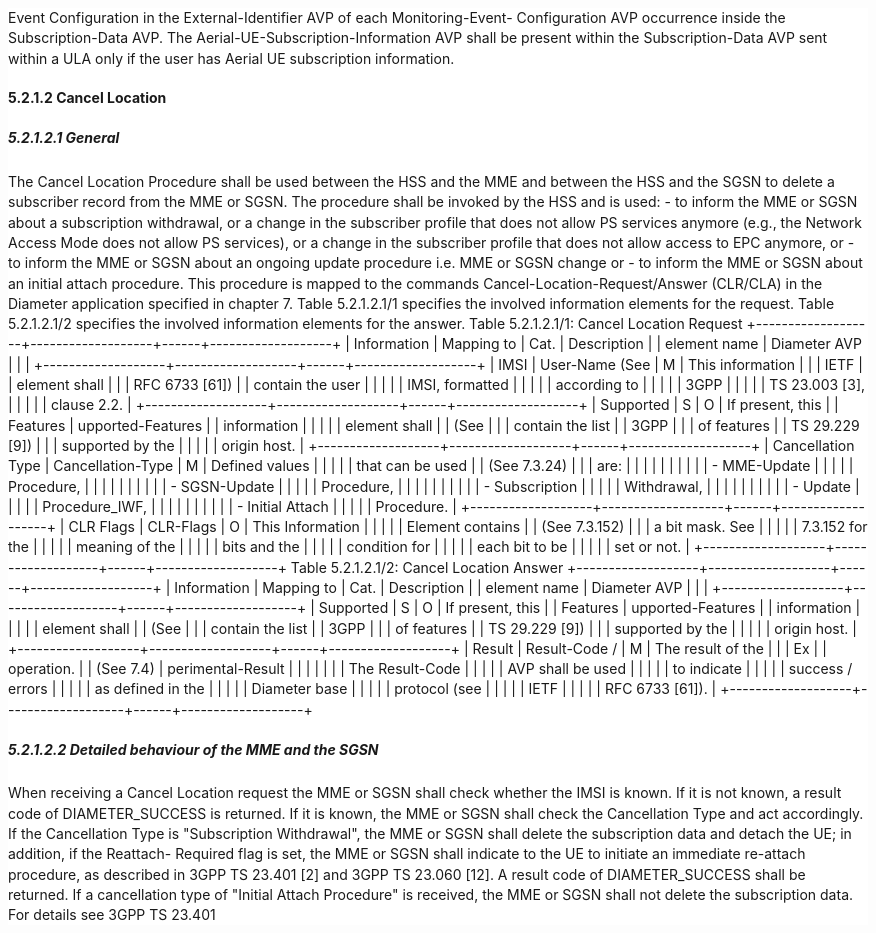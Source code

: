 Event Configuration in the External-Identifier AVP of each Monitoring-Event-
Configuration AVP occurrence inside the Subscription-Data AVP.
The Aerial-UE-Subscription-Information AVP shall be present within the
Subscription-Data AVP sent within a ULA only if the user has Aerial UE
subscription information.
#### 5.2.1.2 Cancel Location
##### 5.2.1.2.1 General
The Cancel Location Procedure shall be used between the HSS and the MME and
between the HSS and the SGSN to delete a subscriber record from the MME or
SGSN. The procedure shall be invoked by the HSS and is used:
\- to inform the MME or SGSN about a subscription withdrawal, or a change in
the subscriber profile that does not allow PS services anymore (e.g., the
Network Access Mode does not allow PS services), or a change in the subscriber
profile that does not allow access to EPC anymore, or
\- to inform the MME or SGSN about an ongoing update procedure i.e. MME or
SGSN change or
\- to inform the MME or SGSN about an initial attach procedure.
This procedure is mapped to the commands Cancel-Location-Request/Answer
(CLR/CLA) in the Diameter application specified in chapter 7.
Table 5.2.1.2.1/1 specifies the involved information elements for the request.
Table 5.2.1.2.1/2 specifies the involved information elements for the answer.
Table 5.2.1.2.1/1: Cancel Location Request
+-------------------+-------------------+------+-------------------+ | Information | Mapping to | Cat. | Description | | element name | Diameter AVP | | | +-------------------+-------------------+------+-------------------+ | IMSI | User-Name (See | M | This information | | | IETF | | element shall | | | RFC 6733 [61]) | | contain the user | | | | | IMSI, formatted | | | | | according to | | | | | 3GPP | | | | | TS 23.003 [3], | | | | | clause 2.2. | +-------------------+-------------------+------+-------------------+ | Supported | S | O | If present, this | | Features | upported-Features | | information | | | | | element shall | | (See | | | contain the list | | 3GPP | | | of features | | TS 29.229 [9]) | | | supported by the | | | | | origin host. | +-------------------+-------------------+------+-------------------+ | Cancellation Type | Cancellation-Type | M | Defined values | | | | | that can be used | | (See 7.3.24) | | | are: | | | | | | | | | | - MME-Update | | | | | Procedure, | | | | | | | | | | - SGSN-Update | | | | | Procedure, | | | | | | | | | | - Subscription | | | | | Withdrawal, | | | | | | | | | | - Update | | | | | Procedure_IWF, | | | | | | | | | | - Initial Attach | | | | | Procedure. | +-------------------+-------------------+------+-------------------+ | CLR Flags | CLR-Flags | O | This Information | | | | | Element contains | | (See 7.3.152) | | | a bit mask. See | | | | | 7.3.152 for the | | | | | meaning of the | | | | | bits and the | | | | | condition for | | | | | each bit to be | | | | | set or not. | +-------------------+-------------------+------+-------------------+
Table 5.2.1.2.1/2: Cancel Location Answer
+-------------------+-------------------+------+-------------------+ | Information | Mapping to | Cat. | Description | | element name | Diameter AVP | | | +-------------------+-------------------+------+-------------------+ | Supported | S | O | If present, this | | Features | upported-Features | | information | | | | | element shall | | (See | | | contain the list | | 3GPP | | | of features | | TS 29.229 [9]) | | | supported by the | | | | | origin host. | +-------------------+-------------------+------+-------------------+ | Result | Result-Code / | M | The result of the | | | Ex | | operation. | | (See 7.4) | perimental-Result | | | | | | | The Result-Code | | | | | AVP shall be used | | | | | to indicate | | | | | success / errors | | | | | as defined in the | | | | | Diameter base | | | | | protocol (see | | | | | IETF | | | | | RFC 6733 [61]). | +-------------------+-------------------+------+-------------------+
##### 5.2.1.2.2 Detailed behaviour of the MME and the SGSN
When receiving a Cancel Location request the MME or SGSN shall check whether
the IMSI is known.
If it is not known, a result code of DIAMETER_SUCCESS is returned.
If it is known, the MME or SGSN shall check the Cancellation Type and act
accordingly.
If the Cancellation Type is \"Subscription Withdrawal\", the MME or SGSN shall
delete the subscription data and detach the UE; in addition, if the Reattach-
Required flag is set, the MME or SGSN shall indicate to the UE to initiate an
immediate re-attach procedure, as described in 3GPP TS 23.401 [2] and 3GPP TS
23.060 [12]. A result code of DIAMETER_SUCCESS shall be returned.
If a cancellation type of \"Initial Attach Procedure\" is received, the MME or
SGSN shall not delete the subscription data. For details see 3GPP TS 23.401